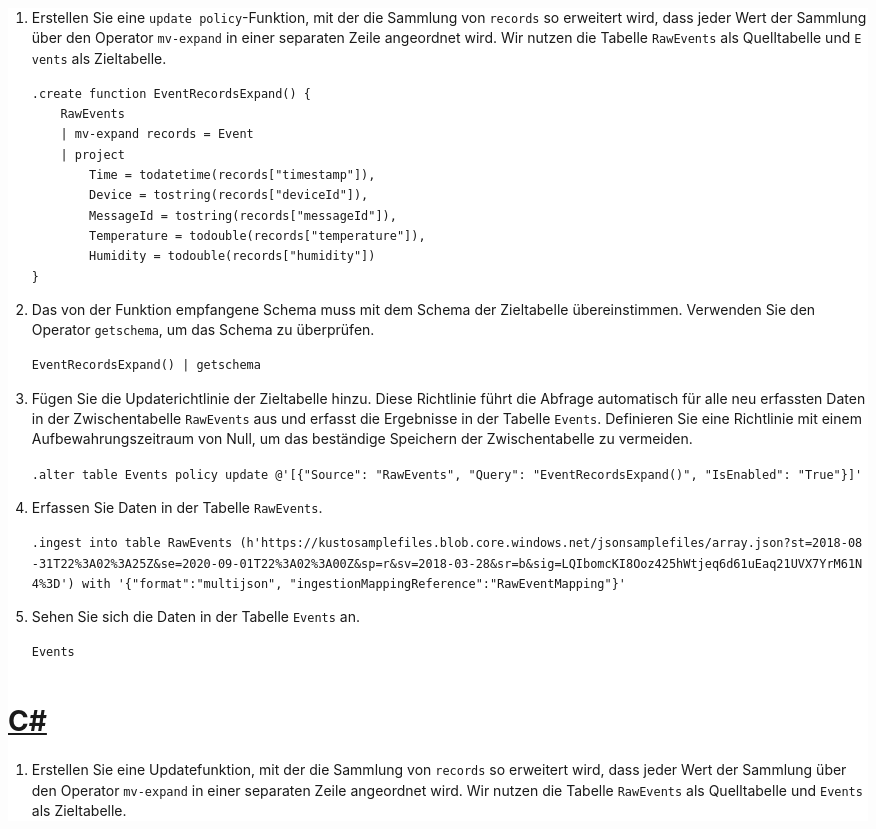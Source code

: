 1. Erstellen Sie eine `update policy`-Funktion, mit der die Sammlung von `records` so erweitert wird, dass jeder Wert der Sammlung über den Operator `mv-expand` in einer separaten Zeile angeordnet wird. Wir nutzen die Tabelle `RawEvents` als Quelltabelle und `Events` als Zieltabelle.

    ```kusto
    .create function EventRecordsExpand() {
        RawEvents
        | mv-expand records = Event
        | project
            Time = todatetime(records["timestamp"]),
            Device = tostring(records["deviceId"]),
            MessageId = tostring(records["messageId"]),
            Temperature = todouble(records["temperature"]),
            Humidity = todouble(records["humidity"])
    }
    ```

1. Das von der Funktion empfangene Schema muss mit dem Schema der Zieltabelle übereinstimmen. Verwenden Sie den Operator `getschema`, um das Schema zu überprüfen.

    ```kusto
    EventRecordsExpand() | getschema
    ```

1. Fügen Sie die Updaterichtlinie der Zieltabelle hinzu. Diese Richtlinie führt die Abfrage automatisch für alle neu erfassten Daten in der Zwischentabelle `RawEvents` aus und erfasst die Ergebnisse in der Tabelle `Events`. Definieren Sie eine Richtlinie mit einem Aufbewahrungszeitraum von Null, um das beständige Speichern der Zwischentabelle zu vermeiden.

    ```kusto
    .alter table Events policy update @'[{"Source": "RawEvents", "Query": "EventRecordsExpand()", "IsEnabled": "True"}]'
    ```

1. Erfassen Sie Daten in der Tabelle `RawEvents`.

    ```kusto
    .ingest into table RawEvents (h'https://kustosamplefiles.blob.core.windows.net/jsonsamplefiles/array.json?st=2018-08-31T22%3A02%3A25Z&se=2020-09-01T22%3A02%3A00Z&sp=r&sv=2018-03-28&sr=b&sig=LQIbomcKI8Ooz425hWtjeq6d61uEaq21UVX7YrM61N4%3D') with '{"format":"multijson", "ingestionMappingReference":"RawEventMapping"}'
    ```

1. Sehen Sie sich die Daten in der Tabelle `Events` an.

    ```kusto
    Events
    ```

# <a name="c"></a>[C#](#tab/c-sharp)

1. Erstellen Sie eine Updatefunktion, mit der die Sammlung von `records` so erweitert wird, dass jeder Wert der Sammlung über den Operator `mv-expand` in einer separaten Zeile angeordnet wird. Wir nutzen die Tabelle `RawEvents` als Quelltabelle und `Events` als Zieltabelle.   
